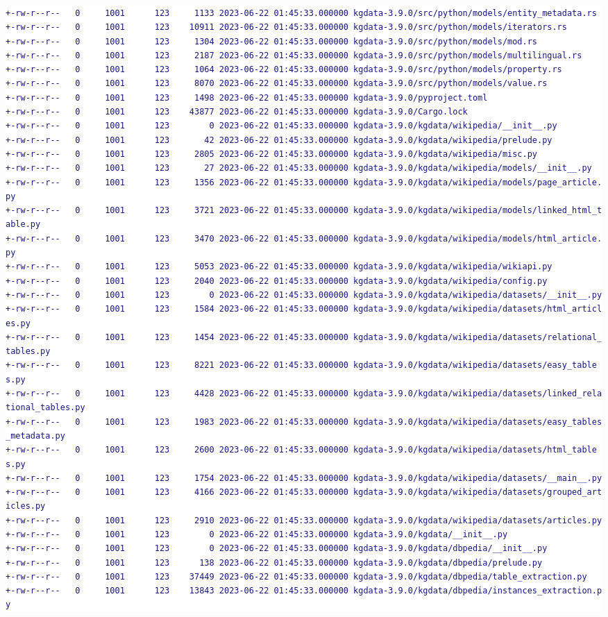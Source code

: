 ```diff
+-rw-r--r--   0     1001      123     1133 2023-06-22 01:45:33.000000 kgdata-3.9.0/src/python/models/entity_metadata.rs
+-rw-r--r--   0     1001      123    10911 2023-06-22 01:45:33.000000 kgdata-3.9.0/src/python/models/iterators.rs
+-rw-r--r--   0     1001      123     1304 2023-06-22 01:45:33.000000 kgdata-3.9.0/src/python/models/mod.rs
+-rw-r--r--   0     1001      123     2187 2023-06-22 01:45:33.000000 kgdata-3.9.0/src/python/models/multilingual.rs
+-rw-r--r--   0     1001      123     1064 2023-06-22 01:45:33.000000 kgdata-3.9.0/src/python/models/property.rs
+-rw-r--r--   0     1001      123     8070 2023-06-22 01:45:33.000000 kgdata-3.9.0/src/python/models/value.rs
+-rw-r--r--   0     1001      123     1498 2023-06-22 01:45:33.000000 kgdata-3.9.0/pyproject.toml
+-rw-r--r--   0     1001      123    43877 2023-06-22 01:45:33.000000 kgdata-3.9.0/Cargo.lock
+-rw-r--r--   0     1001      123        0 2023-06-22 01:45:33.000000 kgdata-3.9.0/kgdata/wikipedia/__init__.py
+-rw-r--r--   0     1001      123       42 2023-06-22 01:45:33.000000 kgdata-3.9.0/kgdata/wikipedia/prelude.py
+-rw-r--r--   0     1001      123     2805 2023-06-22 01:45:33.000000 kgdata-3.9.0/kgdata/wikipedia/misc.py
+-rw-r--r--   0     1001      123       27 2023-06-22 01:45:33.000000 kgdata-3.9.0/kgdata/wikipedia/models/__init__.py
+-rw-r--r--   0     1001      123     1356 2023-06-22 01:45:33.000000 kgdata-3.9.0/kgdata/wikipedia/models/page_article.py
+-rw-r--r--   0     1001      123     3721 2023-06-22 01:45:33.000000 kgdata-3.9.0/kgdata/wikipedia/models/linked_html_table.py
+-rw-r--r--   0     1001      123     3470 2023-06-22 01:45:33.000000 kgdata-3.9.0/kgdata/wikipedia/models/html_article.py
+-rw-r--r--   0     1001      123     5053 2023-06-22 01:45:33.000000 kgdata-3.9.0/kgdata/wikipedia/wikiapi.py
+-rw-r--r--   0     1001      123     2040 2023-06-22 01:45:33.000000 kgdata-3.9.0/kgdata/wikipedia/config.py
+-rw-r--r--   0     1001      123        0 2023-06-22 01:45:33.000000 kgdata-3.9.0/kgdata/wikipedia/datasets/__init__.py
+-rw-r--r--   0     1001      123     1584 2023-06-22 01:45:33.000000 kgdata-3.9.0/kgdata/wikipedia/datasets/html_articles.py
+-rw-r--r--   0     1001      123     1454 2023-06-22 01:45:33.000000 kgdata-3.9.0/kgdata/wikipedia/datasets/relational_tables.py
+-rw-r--r--   0     1001      123     8221 2023-06-22 01:45:33.000000 kgdata-3.9.0/kgdata/wikipedia/datasets/easy_tables.py
+-rw-r--r--   0     1001      123     4428 2023-06-22 01:45:33.000000 kgdata-3.9.0/kgdata/wikipedia/datasets/linked_relational_tables.py
+-rw-r--r--   0     1001      123     1983 2023-06-22 01:45:33.000000 kgdata-3.9.0/kgdata/wikipedia/datasets/easy_tables_metadata.py
+-rw-r--r--   0     1001      123     2600 2023-06-22 01:45:33.000000 kgdata-3.9.0/kgdata/wikipedia/datasets/html_tables.py
+-rw-r--r--   0     1001      123     1754 2023-06-22 01:45:33.000000 kgdata-3.9.0/kgdata/wikipedia/datasets/__main__.py
+-rw-r--r--   0     1001      123     4166 2023-06-22 01:45:33.000000 kgdata-3.9.0/kgdata/wikipedia/datasets/grouped_articles.py
+-rw-r--r--   0     1001      123     2910 2023-06-22 01:45:33.000000 kgdata-3.9.0/kgdata/wikipedia/datasets/articles.py
+-rw-r--r--   0     1001      123        0 2023-06-22 01:45:33.000000 kgdata-3.9.0/kgdata/__init__.py
+-rw-r--r--   0     1001      123        0 2023-06-22 01:45:33.000000 kgdata-3.9.0/kgdata/dbpedia/__init__.py
+-rw-r--r--   0     1001      123      138 2023-06-22 01:45:33.000000 kgdata-3.9.0/kgdata/dbpedia/prelude.py
+-rw-r--r--   0     1001      123    37449 2023-06-22 01:45:33.000000 kgdata-3.9.0/kgdata/dbpedia/table_extraction.py
+-rw-r--r--   0     1001      123    13843 2023-06-22 01:45:33.000000 kgdata-3.9.0/kgdata/dbpedia/instances_extraction.py
```